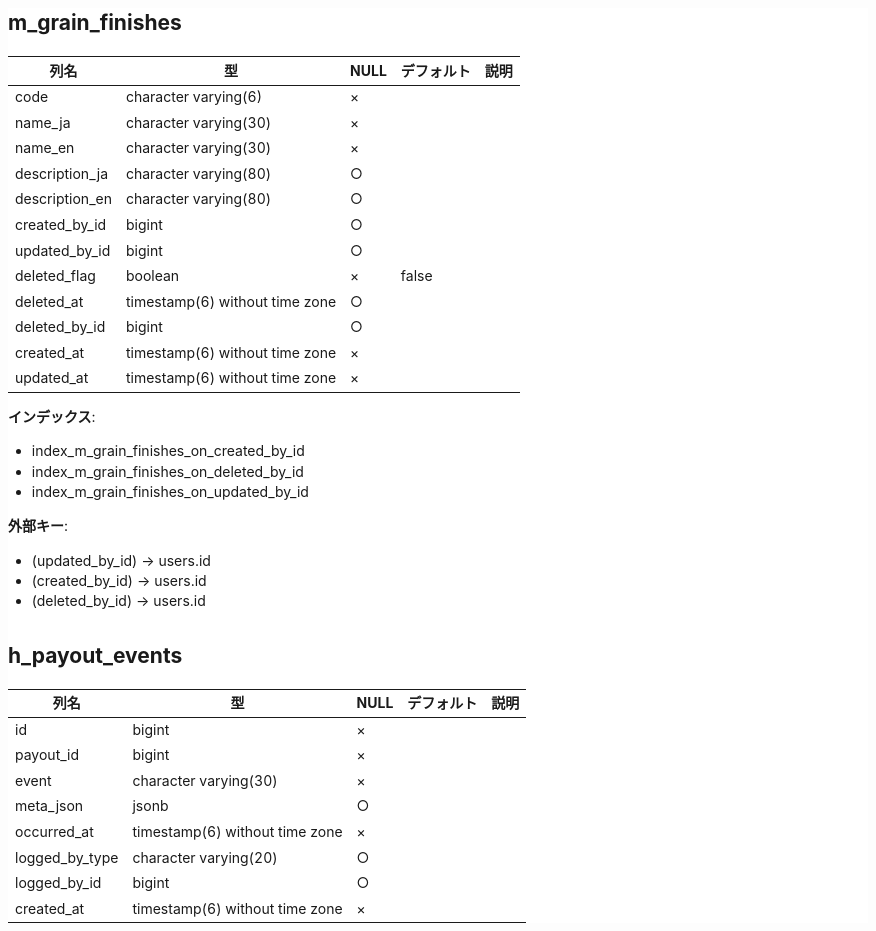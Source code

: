 



## m_grain_finishes


| 列名 | 型 | NULL | デフォルト | 説明 |
|------|----|------|-----------|------|
| code | character varying(6) | × |  |  |
| name_ja | character varying(30) | × |  |  |
| name_en | character varying(30) | × |  |  |
| description_ja | character varying(80) | ○ |  |  |
| description_en | character varying(80) | ○ |  |  |
| created_by_id | bigint | ○ |  |  |
| updated_by_id | bigint | ○ |  |  |
| deleted_flag | boolean | × | false |  |
| deleted_at | timestamp(6) without time zone | ○ |  |  |
| deleted_by_id | bigint | ○ |  |  |
| created_at | timestamp(6) without time zone | × |  |  |
| updated_at | timestamp(6) without time zone | × |  |  |

**インデックス**:
- index_m_grain_finishes_on_created_by_id
- index_m_grain_finishes_on_deleted_by_id
- index_m_grain_finishes_on_updated_by_id

**外部キー**:
- (updated_by_id) → users.id
- (created_by_id) → users.id
- (deleted_by_id) → users.id









## h_payout_events


| 列名 | 型 | NULL | デフォルト | 説明 |
|------|----|------|-----------|------|
| id | bigint | × |  |  |
| payout_id | bigint | × |  |  |
| event | character varying(30) | × |  |  |
| meta_json | jsonb | ○ |  |  |
| occurred_at | timestamp(6) without time zone | × |  |  |
| logged_by_type | character varying(20) | ○ |  |  |
| logged_by_id | bigint | ○ |  |  |
| created_at | timestamp(6) without time zone | × |  |  |
